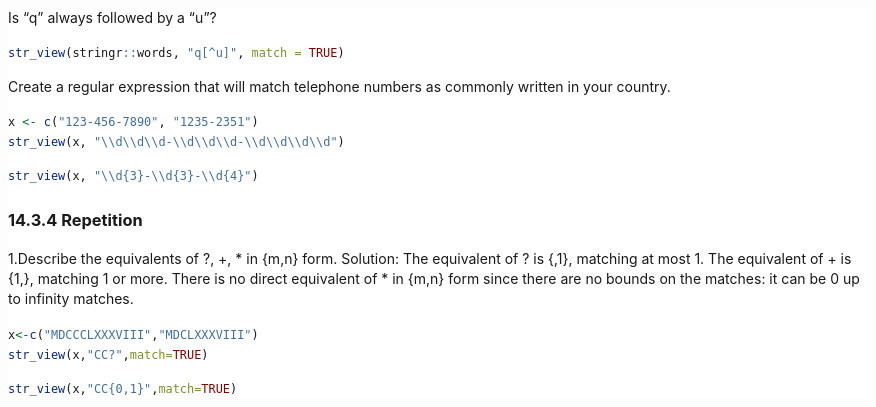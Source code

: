 

<script type="application/json" data-for="htmlwidget-73427b7e2663b2f1f868">{"x":{"html":"<ul>\n  <li>s<span class='match'>cie<\/span>nce<\/li>\n  <li>so<span class='match'>cie<\/span>ty<\/li>\n  <li><span class='match'>wei<\/span>gh<\/li>\n<\/ul>"},"evals":[],"jsHooks":[]}</script>

Is “q” always followed by a “u”?

``` r
str_view(stringr::words, "q[^u]", match = TRUE)
```



<script type="application/json" data-for="htmlwidget-3426890c3f6b246c8c91">{"x":{"html":"<ul>\n  <li><\/li>\n<\/ul>"},"evals":[],"jsHooks":[]}</script>

Create a regular expression that will match telephone numbers as commonly written in your country.

``` r
x <- c("123-456-7890", "1235-2351")
str_view(x, "\\d\\d\\d-\\d\\d\\d-\\d\\d\\d\\d")
```



<script type="application/json" data-for="htmlwidget-310e3d17262d4992865c">{"x":{"html":"<ul>\n  <li><span class='match'>123-456-7890<\/span><\/li>\n  <li>1235-2351<\/li>\n<\/ul>"},"evals":[],"jsHooks":[]}</script>

``` r
str_view(x, "\\d{3}-\\d{3}-\\d{4}")
```



<script type="application/json" data-for="htmlwidget-b1b0f68eb84bbd785d80">{"x":{"html":"<ul>\n  <li><span class='match'>123-456-7890<\/span><\/li>\n  <li>1235-2351<\/li>\n<\/ul>"},"evals":[],"jsHooks":[]}</script>

### 14.3.4 Repetition

1.Describe the equivalents of ?, +, \* in {m,n} form. Solution: The equivalent of ? is {,1}, matching at most 1. The equivalent of + is {1,}, matching 1 or more. There is no direct equivalent of \* in {m,n} form since there are no bounds on the matches: it can be 0 up to infinity matches.

``` r
x<-c("MDCCCLXXXVIII","MDCLXXXVIII")
str_view(x,"CC?",match=TRUE)
```



<script type="application/json" data-for="htmlwidget-24f49b6e72000dcae027">{"x":{"html":"<ul>\n  <li>MD<span class='match'>CC<\/span>CLXXXVIII<\/li>\n  <li>MD<span class='match'>C<\/span>LXXXVIII<\/li>\n<\/ul>"},"evals":[],"jsHooks":[]}</script>

``` r
str_view(x,"CC{0,1}",match=TRUE)
```



<script type="application/json" data-for="htmlwidget-29a3e5ef3397f949c928">{"x":{"html":"<ul>\n  <li>MD<span class='match'>CC<\/span>CLXXXVIII<\/li>\n  <li>MD<span class='match'>C<\/span>LXXXVIII<\/li>\n<\/ul>"},"evals":[],"jsHooks":[]}</script>
